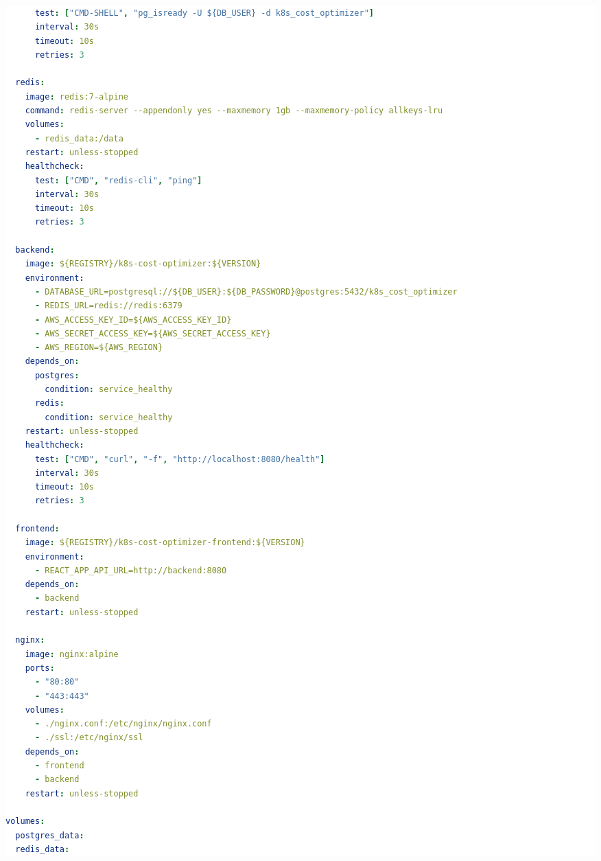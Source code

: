 ```yaml
      test: ["CMD-SHELL", "pg_isready -U ${DB_USER} -d k8s_cost_optimizer"]
      interval: 30s
      timeout: 10s
      retries: 3

  redis:
    image: redis:7-alpine
    command: redis-server --appendonly yes --maxmemory 1gb --maxmemory-policy allkeys-lru
    volumes:
      - redis_data:/data
    restart: unless-stopped
    healthcheck:
      test: ["CMD", "redis-cli", "ping"]
      interval: 30s
      timeout: 10s
      retries: 3

  backend:
    image: ${REGISTRY}/k8s-cost-optimizer:${VERSION}
    environment:
      - DATABASE_URL=postgresql://${DB_USER}:${DB_PASSWORD}@postgres:5432/k8s_cost_optimizer
      - REDIS_URL=redis://redis:6379
      - AWS_ACCESS_KEY_ID=${AWS_ACCESS_KEY_ID}
      - AWS_SECRET_ACCESS_KEY=${AWS_SECRET_ACCESS_KEY}
      - AWS_REGION=${AWS_REGION}
    depends_on:
      postgres:
        condition: service_healthy
      redis:
        condition: service_healthy
    restart: unless-stopped
    healthcheck:
      test: ["CMD", "curl", "-f", "http://localhost:8080/health"]
      interval: 30s
      timeout: 10s
      retries: 3

  frontend:
    image: ${REGISTRY}/k8s-cost-optimizer-frontend:${VERSION}
    environment:
      - REACT_APP_API_URL=http://backend:8080
    depends_on:
      - backend
    restart: unless-stopped

  nginx:
    image: nginx:alpine
    ports:
      - "80:80"
      - "443:443"
    volumes:
      - ./nginx.conf:/etc/nginx/nginx.conf
      - ./ssl:/etc/nginx/ssl
    depends_on:
      - frontend
      - backend
    restart: unless-stopped

volumes:
  postgres_data:
  redis_data:
```
